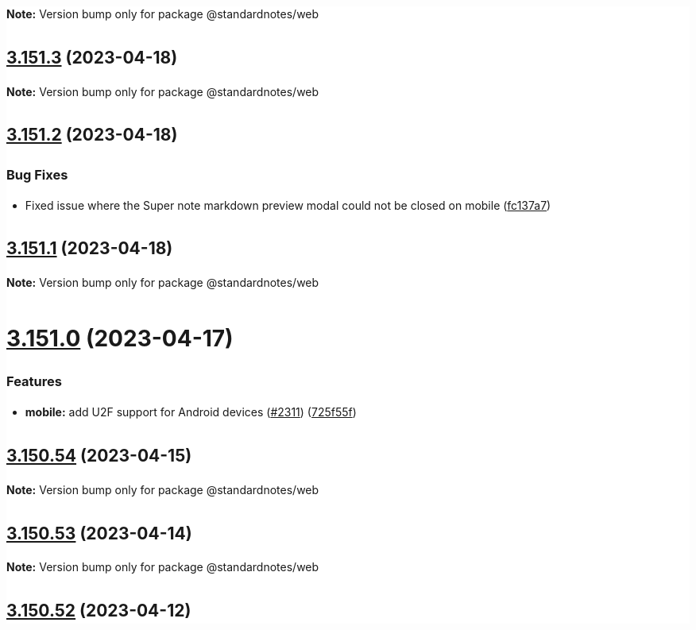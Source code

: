 **Note:** Version bump only for package @standardnotes/web

## [3.151.3](https://github.com/standardnotes/app/compare/@standardnotes/web@3.151.2...@standardnotes/web@3.151.3) (2023-04-18)

**Note:** Version bump only for package @standardnotes/web

## [3.151.2](https://github.com/standardnotes/app/compare/@standardnotes/web@3.151.1...@standardnotes/web@3.151.2) (2023-04-18)

### Bug Fixes

* Fixed issue where the Super note markdown preview modal could not be closed on mobile ([fc137a7](https://github.com/standardnotes/app/commit/fc137a7e7ba5bd9329b97c8197f9cf65a0bbad17))

## [3.151.1](https://github.com/standardnotes/app/compare/@standardnotes/web@3.151.0...@standardnotes/web@3.151.1) (2023-04-18)

**Note:** Version bump only for package @standardnotes/web

# [3.151.0](https://github.com/standardnotes/app/compare/@standardnotes/web@3.150.54...@standardnotes/web@3.151.0) (2023-04-17)

### Features

* **mobile:** add U2F support for Android devices ([#2311](https://github.com/standardnotes/app/issues/2311)) ([725f55f](https://github.com/standardnotes/app/commit/725f55fca794b86c245742837af7e4370cebd68c))

## [3.150.54](https://github.com/standardnotes/app/compare/@standardnotes/web@3.150.53...@standardnotes/web@3.150.54) (2023-04-15)

**Note:** Version bump only for package @standardnotes/web

## [3.150.53](https://github.com/standardnotes/app/compare/@standardnotes/web@3.150.52...@standardnotes/web@3.150.53) (2023-04-14)

**Note:** Version bump only for package @standardnotes/web

## [3.150.52](https://github.com/standardnotes/app/compare/@standardnotes/web@3.150.51...@standardnotes/web@3.150.52) (2023-04-12)
